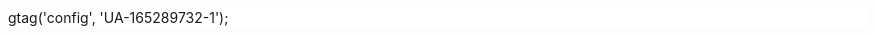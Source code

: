   gtag('config', 'UA-165289732-1');
</script>


<script async src="https://www.googletagmanager.com/gtag/js?id=G-L4JC39NX24"></script>
<script>
  window.dataLayer = window.dataLayer || [];
  function gtag(){dataLayer.push(arguments);}
  gtag('js', new Date());

  gtag('config', 'G-L4JC39NX24');
</script>
</head>
<body class="home wp-singular page-template page-template-elementor_canvas page page-id-3688 wp-theme-ugm-theme-dti wp-child-theme-ugm-theme-108 elementor-default elementor-template-canvas elementor-kit-3410 elementor-page elementor-page-3688">
	<style type="text/css" id="tpb-custom-css">* {
  margin: 0;
  padding: 0;
  box-sizing: border-box;
}

.promo-text {
    font-size: 30px;    
    text-align: center;
    margin-bottom: 20px;
}

html {
  padding-right: 0px;
  overflow-x: hidden;
}

#page {
  overflow-x: hidden;
}

body {
  margin: 0;
  padding: 0;
  font-family: "Poppins", sans-serif;
  background-color: #083740;
  position: relative;
  color: white; /* Atur warna teks default untuk seluruh body */
  overflow-x: hidden;
}
html.home {
  margin: 0px;
  padding: 0px;
  background-size: 500px;
  font-family: Arial, Helvetica, sans-serif;
  color: white;
background: url(https://lmnas.fmipa.ugm.ac.id/wp-content/uploads/sites/770/2025/08/bg.png);
padding-right: 0px;
  overflow-x: hidden;
}
